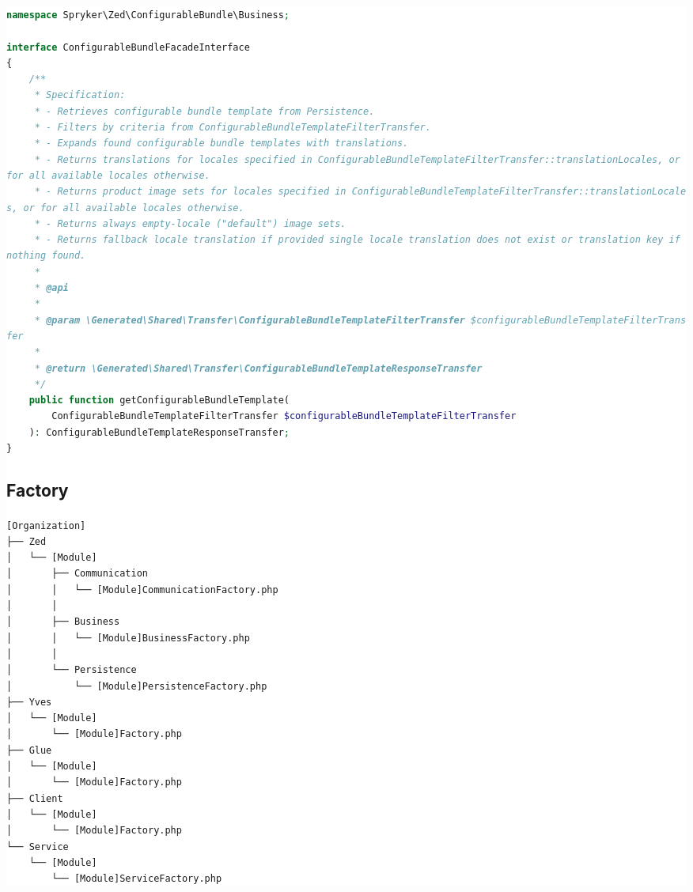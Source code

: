 ```php
namespace Spryker\Zed\ConfigurableBundle\Business;

interface ConfigurableBundleFacadeInterface
{
    /**
     * Specification:
     * - Retrieves configurable bundle template from Persistence.
     * - Filters by criteria from ConfigurableBundleTemplateFilterTransfer.
     * - Expands found configurable bundle templates with translations.
     * - Returns translations for locales specified in ConfigurableBundleTemplateFilterTransfer::translationLocales, or for all available locales otherwise.
     * - Returns product image sets for locales specified in ConfigurableBundleTemplateFilterTransfer::translationLocales, or for all available locales otherwise.
     * - Returns always empty-locale ("default") image sets.
     * - Returns fallback locale translation if provided single locale translation does not exist or translation key if nothing found.
     *
     * @api
     *
     * @param \Generated\Shared\Transfer\ConfigurableBundleTemplateFilterTransfer $configurableBundleTemplateFilterTransfer
     *
     * @return \Generated\Shared\Transfer\ConfigurableBundleTemplateResponseTransfer
     */
    public function getConfigurableBundleTemplate(
        ConfigurableBundleTemplateFilterTransfer $configurableBundleTemplateFilterTransfer
    ): ConfigurableBundleTemplateResponseTransfer;
}
```

## Factory

```
[Organization]
├── Zed
│   └── [Module]
│       ├── Communication
│       │   └── [Module]CommunicationFactory.php
│       │
│       ├── Business
│       │   └── [Module]BusinessFactory.php
│       │
│       └── Persistence
│           └── [Module]PersistenceFactory.php
├── Yves
│   └── [Module]
│       └── [Module]Factory.php
├── Glue
│   └── [Module]
│       └── [Module]Factory.php
├── Client
│   └── [Module]
│       └── [Module]Factory.php
└── Service
    └── [Module]
        └── [Module]ServiceFactory.php
```
